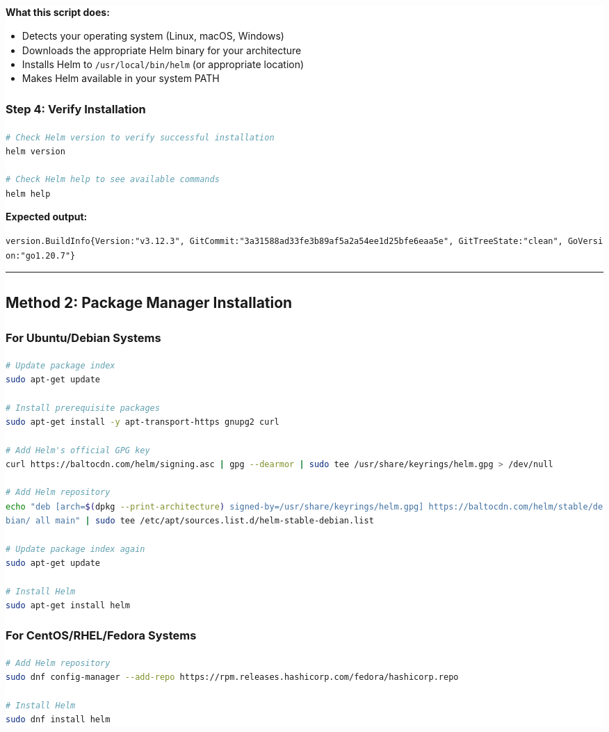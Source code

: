 **What this script does:**
- Detects your operating system (Linux, macOS, Windows)
- Downloads the appropriate Helm binary for your architecture
- Installs Helm to `/usr/local/bin/helm` (or appropriate location)
- Makes Helm available in your system PATH

### Step 4: Verify Installation

```bash
# Check Helm version to verify successful installation
helm version

# Check Helm help to see available commands
helm help
```

**Expected output:**
```
version.BuildInfo{Version:"v3.12.3", GitCommit:"3a31588ad33fe3b89af5a2a54ee1d25bfe6eaa5e", GitTreeState:"clean", GoVersion:"go1.20.7"}
```

---

## Method 2: Package Manager Installation

### For Ubuntu/Debian Systems

```bash
# Update package index
sudo apt-get update

# Install prerequisite packages
sudo apt-get install -y apt-transport-https gnupg2 curl

# Add Helm's official GPG key
curl https://baltocdn.com/helm/signing.asc | gpg --dearmor | sudo tee /usr/share/keyrings/helm.gpg > /dev/null

# Add Helm repository
echo "deb [arch=$(dpkg --print-architecture) signed-by=/usr/share/keyrings/helm.gpg] https://baltocdn.com/helm/stable/debian/ all main" | sudo tee /etc/apt/sources.list.d/helm-stable-debian.list

# Update package index again
sudo apt-get update

# Install Helm
sudo apt-get install helm
```

### For CentOS/RHEL/Fedora Systems

```bash
# Add Helm repository
sudo dnf config-manager --add-repo https://rpm.releases.hashicorp.com/fedora/hashicorp.repo

# Install Helm
sudo dnf install helm
```
